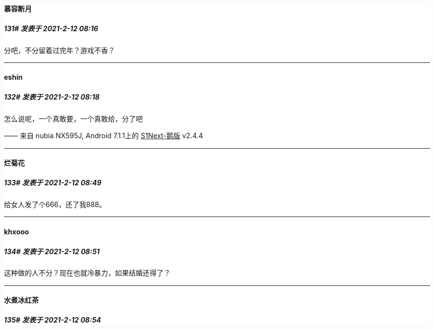 ####  慕容断月  
##### 131#       发表于 2021-2-12 08:16




分吧，不分留着过完年？游戏不香？







*****

####  eshin  
##### 132#       发表于 2021-2-12 08:18




怎么说呢，一个真敢要，一个真敢给，分了吧

—— 来自 nubia NX595J, Android 7.1.1上的 [S1Next-鹅版](https://github.com/ykrank/S1-Next/releases) v2.4.4







*****

####  烂菊花  
##### 133#       发表于 2021-2-12 08:49




给女人发了个666，还了我888。







*****

####  khxooo  
##### 134#       发表于 2021-2-12 08:51




这种做的人不分？现在也就冷暴力，如果结婚还得了？







*****

####  水煮冰红茶  
##### 135#       发表于 2021-2-12 08:54
